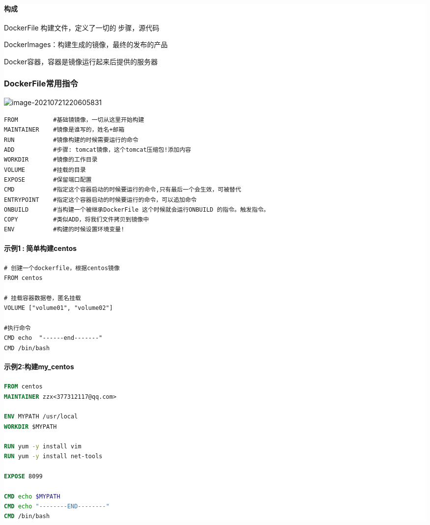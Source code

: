 #### 构成

DockerFile 构建文件，定义了一切的 步骤，源代码

DockerImages：构建生成的镜像，最终的发布的产品

Docker容器，容器是镜像运行起来后提供的服务器

### DockerFile常用指令

![image-20210721220605831](C:\Users\Administrator\Documents\工作文档\docker学习\image-20210721220605831.png)

```shell
FROM          #基础镜镜像，一切从这里开始构建
MAINTAINER    #镜像是谁写的，姓名+邮箱
RUN           #镜像构建的时候需要运行的命令
ADD           #步骤: tomcat镜像，这个tomcat压缩包!添加内容
WORKDIR       #镜像的工作目录
VOLUME        #挂载的目录
EXPOSE        #保留端口配置
CMD           #指定这个容器启动的时候要运行的命令,只有最后一个会生效，可被替代
ENTRYPOINT    #指定这个容器启动的时候要运行的命令，可以追加命令
ONBUILD       #当构建一个被继承DockerFile 这个时候就会运行ONBUILD 的指令。触发指令。
COPY          #类似ADD，将我们文件拷贝到镜像中
ENV           #构建的时候设置环境变量!
```

#### 示例1 : 简单构建centos

```shell
# 创建一个dockerfile，根据centos镜像
FROM centos

# 挂载容器数据卷，匿名挂载
VOLUME ["volume01", "volume02"]

#执行命令
CMD echo  "------end-------"
CMD /bin/bash
```

#### 示例2:构建my_centos

```dockerfile
FROM centos
MAINTAINER zzx<377312117@qq.com>

ENV MYPATH /usr/local
WORKDIR $MYPATH

RUN yum -y install vim
RUN yum -y install net-tools

EXPOSE 8099

CMD echo $MYPATH
CMD echo "--------END--------"
CMD /bin/bash
```
